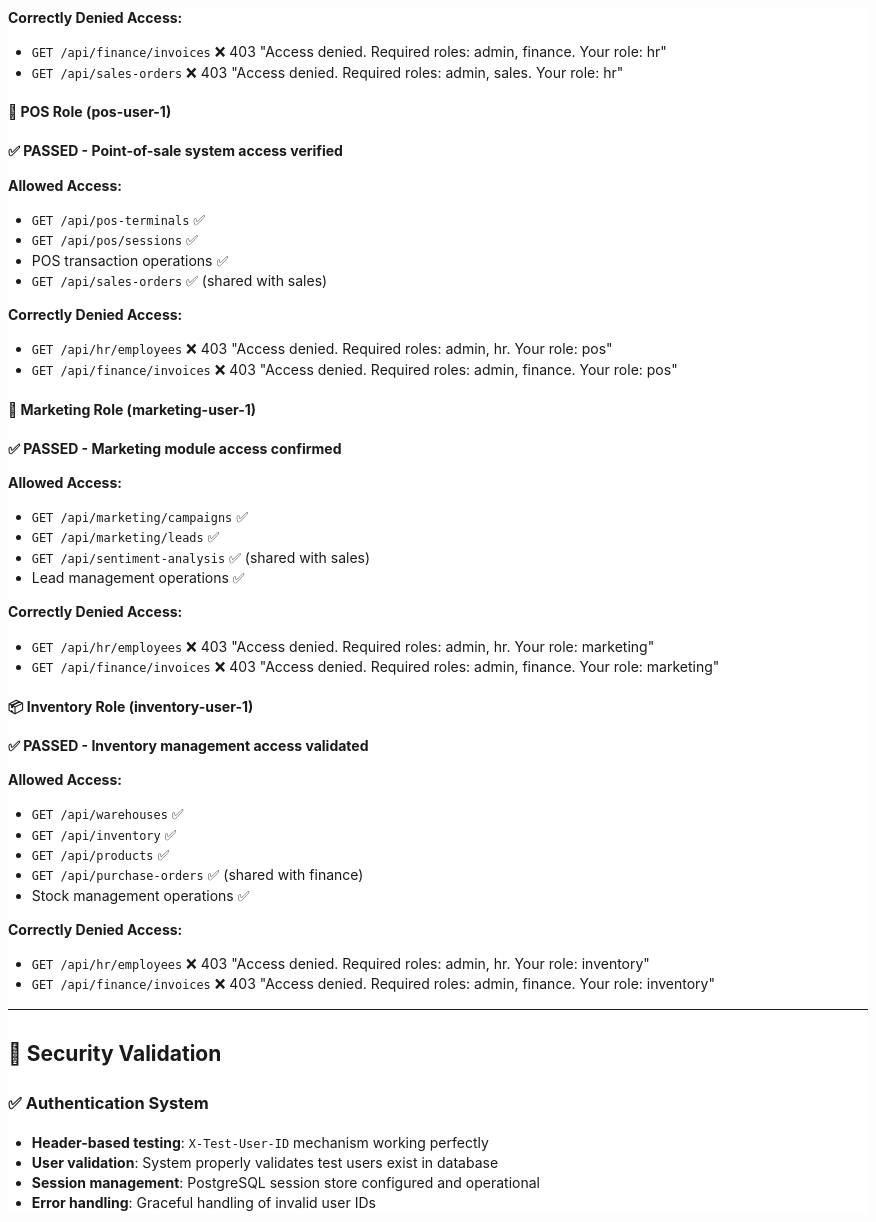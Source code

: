 **Correctly Denied Access:**
- `GET /api/finance/invoices` ❌ 403 "Access denied. Required roles: admin, finance. Your role: hr"
- `GET /api/sales-orders` ❌ 403 "Access denied. Required roles: admin, sales. Your role: hr"

#### 🏪 POS Role (pos-user-1)
**✅ PASSED - Point-of-sale system access verified**

**Allowed Access:**
- `GET /api/pos-terminals` ✅
- `GET /api/pos/sessions` ✅  
- POS transaction operations ✅
- `GET /api/sales-orders` ✅ (shared with sales)

**Correctly Denied Access:**
- `GET /api/hr/employees` ❌ 403 "Access denied. Required roles: admin, hr. Your role: pos"
- `GET /api/finance/invoices` ❌ 403 "Access denied. Required roles: admin, finance. Your role: pos"

#### 📢 Marketing Role (marketing-user-1)
**✅ PASSED - Marketing module access confirmed**

**Allowed Access:**
- `GET /api/marketing/campaigns` ✅
- `GET /api/marketing/leads` ✅
- `GET /api/sentiment-analysis` ✅ (shared with sales)
- Lead management operations ✅

**Correctly Denied Access:**
- `GET /api/hr/employees` ❌ 403 "Access denied. Required roles: admin, hr. Your role: marketing"
- `GET /api/finance/invoices` ❌ 403 "Access denied. Required roles: admin, finance. Your role: marketing"

#### 📦 Inventory Role (inventory-user-1)
**✅ PASSED - Inventory management access validated**

**Allowed Access:**
- `GET /api/warehouses` ✅
- `GET /api/inventory` ✅
- `GET /api/products` ✅
- `GET /api/purchase-orders` ✅ (shared with finance)
- Stock management operations ✅

**Correctly Denied Access:**
- `GET /api/hr/employees` ❌ 403 "Access denied. Required roles: admin, hr. Your role: inventory"  
- `GET /api/finance/invoices` ❌ 403 "Access denied. Required roles: admin, finance. Your role: inventory"

---

## 🔐 Security Validation

### ✅ Authentication System
- **Header-based testing**: `X-Test-User-ID` mechanism working perfectly
- **User validation**: System properly validates test users exist in database
- **Session management**: PostgreSQL session store configured and operational
- **Error handling**: Graceful handling of invalid user IDs
